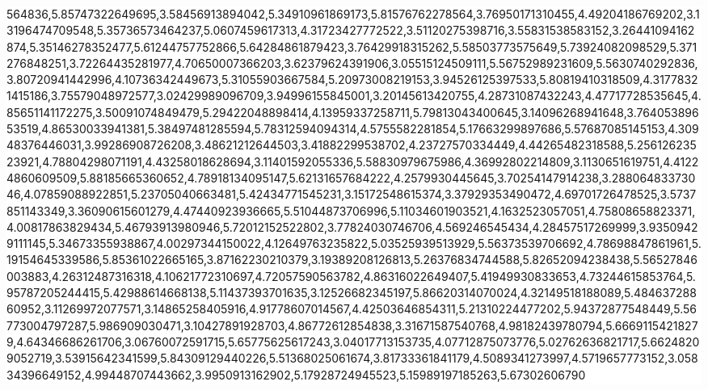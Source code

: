564836,5.85747322649695,3.58456913894042,5.34910961869173,5.81576762278564,3.76950171310455,4.49204186769202,3.13196474709548,5.35736573464237,5.0607459617313,4.31723427772522,3.51120275398716,3.55831538583152,3.26441094162874,5.35146278352477,5.61244757752866,5.64284861879423,3.76429918315262,5.58503773575649,5.73924082098529,5.371276848251,3.72264435281977,4.70650007366203,3.62379624391906,3.05515124509111,5.56752989231609,5.5630740292836,3.80720941442996,4.10736342449673,5.31055903667584,5.20973008219153,3.94526125397533,5.80819410318509,4.31778321415186,3.75579048972577,3.02429989096709,3.94996155845001,3.20145613420755,4.28731087432243,4.47717728535645,4.85651141172275,3.50091074849479,5.29422048898414,4.13959337258711,5.79813043400645,3.14096268941648,3.76405389653519,4.86530033941381,5.38497481285594,5.78312594094314,4.5755582281854,5.17663299897686,5.57687085145153,4.30948376446031,3.99286908726208,3.48621212644503,3.41882299538702,4.23727570334449,4.44265482318588,5.25612623523921,4.78804298071191,4.43258018628694,3.11401592055336,5.58830979675986,4.36992802214809,3.1130651619751,4.41224860609509,5.88185665360652,4.78918134095147,5.62131657684222,4.2579930445645,3.70254147914238,3.28806483373046,4.07859088922851,5.23705040663481,5.42434771545231,3.15172548615374,3.37929353490472,4.69701726478525,3.5737851143349,3.36090615601279,4.47440923936665,5.51044873706996,5.11034601903521,4.1632523057051,4.75808658823371,4.00817863829434,5.46793913980946,5.72012152522802,3.77824030746706,4.569246545434,4.28457517269999,3.93509429111145,5.34673355938867,4.00297344150022,4.12649763235822,5.03525939513929,5.56373539706692,4.78698847861961,5.19154645339586,5.85361022665165,3.87162230210379,3.19389208126813,5.26376834744588,5.82652094238438,5.56527846003883,4.26312487316318,4.10621772310697,4.72057590563782,4.86316022649407,5.41949930833653,4.73244615853764,5.95787205244415,5.42988614668138,5.11437393701635,3.12526682345197,5.86620314070024,4.32149518188089,5.48463728860952,3.11269972077571,3.14865258405916,4.91778607014567,4.42503646854311,5.21310224477202,5.94372877548449,5.56773004797287,5.986909030471,3.10427891928703,4.86772612854838,3.31671587540768,4.98182439780794,5.66691154218279,4.64346686261706,3.06760072591715,5.65775625617243,3.04017713153735,4.07712875073776,5.02762636821717,5.66248209052719,3.53915642341599,5.84309129440226,5.51368025061674,3.81733361841179,4.5089341273997,4.5719657773152,3.05834396649152,4.99448707443662,3.9950913162902,5.17928724945523,5.15989197185263,5.67302606790